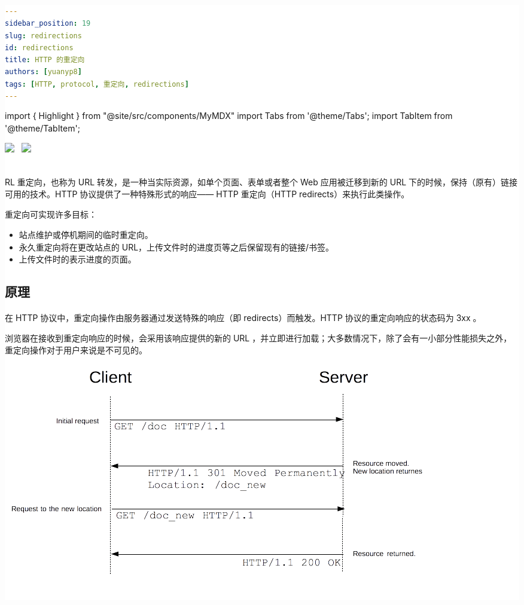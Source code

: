 ```yaml
---
sidebar_position: 19
slug: redirections
id: redirections
title: HTTP 的重定向
authors: [yuanyp8]
tags: [HTTP, protocol, 重定向, redirections]
---
```


import { Highlight } from "@site/src/components/MyMDX"
import Tabs from '@theme/Tabs';
import TabItem from '@theme/TabItem';

<img className="Badges" src="https://img.shields.io/badge/author-yuanyp8-yellowgreen" />  
&nbsp;
 <img className="Badges" src="https://img.shields.io/badge/reference-mozilla-lightgrey"/><br/>  
&nbsp;
<br />

RL 重定向，也称为 URL 转发，是一种当实际资源，如单个页面、表单或者整个 Web 应用被迁移到新的 URL 下的时候，保持（原有）链接可用的技术。HTTP 协议提供了一种特殊形式的响应—— HTTP 重定向（HTTP redirects）来执行此类操作。

重定向可实现许多目标：

-   站点维护或停机期间的临时重定向。
-   永久重定向将在更改站点的 URL，上传文件时的进度页等之后保留现有的链接/书签。
-   上传文件时的表示进度的页面。

## 原理

在 HTTP 协议中，重定向操作由服务器通过发送特殊的响应（即 redirects）而触发。HTTP 协议的重定向响应的状态码为 3xx 。

浏览器在接收到重定向响应的时候，会采用该响应提供的新的 URL ，并立即进行加载；大多数情况下，除了会有一小部分性能损失之外，重定向操作对于用户来说是不可见的。

![img](assets/httpredirect.png)
